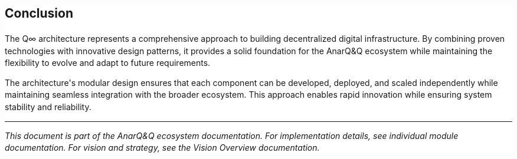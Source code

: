 ## Conclusion

The Q∞ architecture represents a comprehensive approach to building decentralized digital infrastructure. By combining proven technologies with innovative design patterns, it provides a solid foundation for the AnarQ&Q ecosystem while maintaining the flexibility to evolve and adapt to future requirements.

The architecture's modular design ensures that each component can be developed, deployed, and scaled independently while maintaining seamless integration with the broader ecosystem. This approach enables rapid innovation while ensuring system stability and reliability.

---

*This document is part of the AnarQ&Q ecosystem documentation. For implementation details, see individual module documentation. For vision and strategy, see the Vision Overview documentation.*